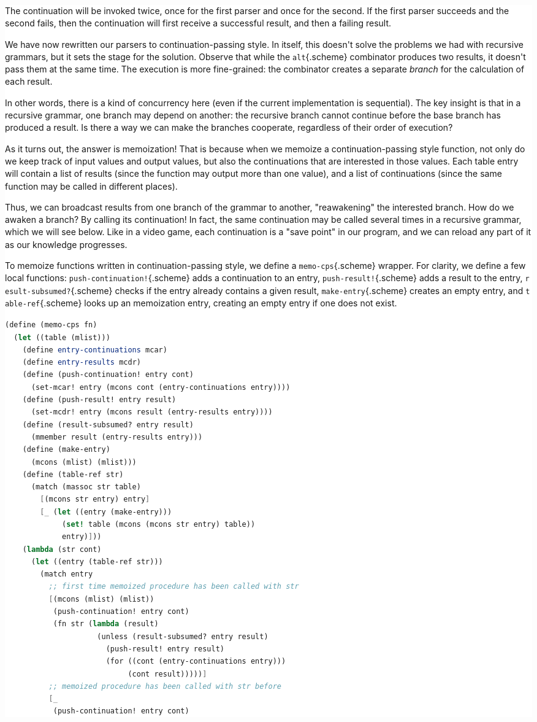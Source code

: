 The continuation will be invoked twice, once for the first parser and once for the second. If the first parser succeeds and the second fails, then the continuation will first receive a successful result, and then a failing result.

We have now rewritten our parsers to continuation-passing style. In itself, this doesn't solve the problems we had with recursive grammars, but it sets the stage for the solution. Observe that while the `alt`{.scheme} combinator produces two results, it doesn't pass them at the same time. The execution is more fine-grained: the combinator creates a separate *branch* for the calculation of each result.

In other words, there is a kind of concurrency here (even if the current implementation is sequential). The key insight is that in a recursive grammar, one branch may depend on another: the recursive branch cannot continue before the base branch has produced a result. Is there a way we can make the branches cooperate, regardless of their order of execution?

As it turns out, the answer is memoization! That is because when we memoize a continuation-passing style function, not only do we keep track of input values and output values, but also the continuations that are interested in those values. Each table entry will contain a list of results (since the function may output more than one value), and a list of continuations (since the same function may be called in different places).

Thus, we can broadcast results from one branch of the grammar to another, "reawakening" the interested branch. How do we awaken a branch? By calling its continuation! In fact, the same continuation may be called several times in a recursive grammar, which we will see below. Like in a video game, each continuation is a "save point" in our program, and we can reload any part of it as our knowledge progresses.

To memoize functions written in continuation-passing style, we define a `memo-cps`{.scheme} wrapper. For clarity, we define a few local functions: `push-continuation!`{.scheme} adds a continuation to an entry, `push-result!`{.scheme} adds a result to the entry, `result-subsumed?`{.scheme} checks if the entry already contains a given result, `make-entry`{.scheme} creates an empty entry, and `table-ref`{.scheme} looks up an memoization entry, creating an empty entry if one does not exist.

```scheme
(define (memo-cps fn)
  (let ((table (mlist)))
    (define entry-continuations mcar)
    (define entry-results mcdr)
    (define (push-continuation! entry cont)
      (set-mcar! entry (mcons cont (entry-continuations entry))))
    (define (push-result! entry result)
      (set-mcdr! entry (mcons result (entry-results entry))))
    (define (result-subsumed? entry result)
      (mmember result (entry-results entry)))
    (define (make-entry)
      (mcons (mlist) (mlist)))
    (define (table-ref str)
      (match (massoc str table)
        [(mcons str entry) entry]
        [_ (let ((entry (make-entry)))
             (set! table (mcons (mcons str entry) table))
             entry)]))
    (lambda (str cont)
      (let ((entry (table-ref str)))
        (match entry
          ;; first time memoized procedure has been called with str
          [(mcons (mlist) (mlist))
           (push-continuation! entry cont)
           (fn str (lambda (result)
                     (unless (result-subsumed? entry result)
                       (push-result! entry result)
                       (for ((cont (entry-continuations entry)))
                            (cont result)))))]
          ;; memoized procedure has been called with str before
          [_
           (push-continuation! entry cont)
```